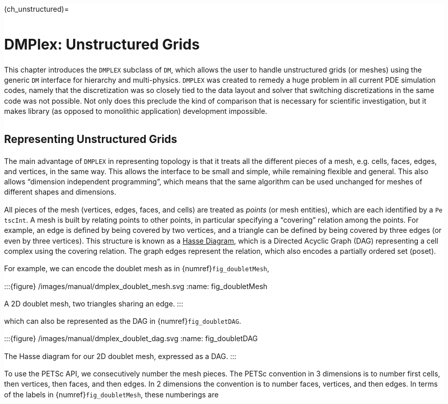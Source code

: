 (ch_unstructured)=

# DMPlex: Unstructured Grids

This chapter introduces the `DMPLEX` subclass of `DM`, which allows
the user to handle unstructured grids (or meshes) using the generic `DM` interface
for hierarchy and multi-physics. `DMPLEX` was created to remedy a huge
problem in all current PDE simulation codes, namely that the
discretization was so closely tied to the data layout and solver that
switching discretizations in the same code was not possible. Not only
does this preclude the kind of comparison that is necessary for
scientific investigation, but it makes library (as opposed to monolithic
application) development impossible.

## Representing Unstructured Grids

The main advantage of `DMPLEX` in representing topology is that it
treats all the different pieces of a mesh, e.g. cells, faces, edges, and
vertices, in the same way. This allows the interface to be
small and simple, while remaining flexible and general. This also allows
“dimension independent programming”, which means that the same algorithm
can be used unchanged for meshes of different shapes and dimensions.

All pieces of the mesh (vertices, edges, faces, and cells) are treated as *points* (or mesh entities), which are each identified by a
`PetscInt`. A mesh is built by relating points to other points, in
particular specifying a “covering” relation among the points. For
example, an edge is defined by being covered by two vertices, and a
triangle can be defined by being covered by three edges (or even by
three vertices). This structure is known as a [Hasse Diagram](http://en.wikipedia.org/wiki/Hasse_diagram), which is a
Directed Acyclic Graph (DAG) representing a cell complex using the
covering relation. The graph edges represent the relation, which also
encodes a partially ordered set (poset).

For example, we can encode the doublet mesh as in {numref}`fig_doubletMesh`,

:::{figure} /images/manual/dmplex_doublet_mesh.svg
:name: fig_doubletMesh

A 2D doublet mesh, two triangles sharing an edge.
:::

which can also be represented as the DAG in
{numref}`fig_doubletDAG`.

:::{figure} /images/manual/dmplex_doublet_dag.svg
:name: fig_doubletDAG

The Hasse diagram for our 2D doublet mesh, expressed as a DAG.
:::

To use the PETSc API, we consecutively number the mesh pieces. The
PETSc convention in 3 dimensions is to number first cells, then
vertices, then faces, and then edges. In 2 dimensions the convention is
to number faces, vertices, and then edges.
In terms of the labels in
{numref}`fig_doubletMesh`, these numberings are
